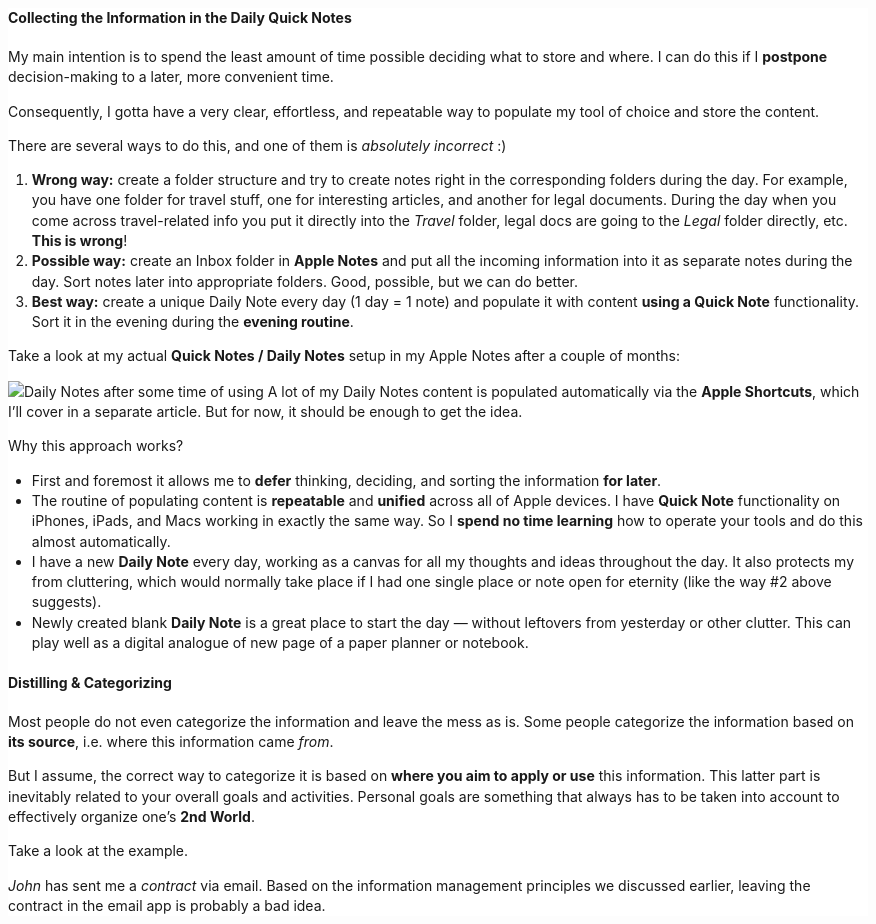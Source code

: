 #### **Collecting the Information in the Daily Quick Notes**

My main intention is to spend the least amount of time possible deciding what to store and where. I can do this if I **postpone** decision-making to a later, more convenient time.

Consequently, I gotta have a very clear, effortless, and repeatable way to populate my tool of choice and store the content.

There are several ways to do this, and one of them is *absolutely incorrect* :)

1. **Wrong way:** create a folder structure and try to create notes right in the corresponding folders during the day. For example, you have one folder for travel stuff, one for interesting articles, and another for legal documents. During the day when you come across travel-related info you put it directly into the *Travel* folder, legal docs are going to the *Legal* folder directly, etc. **This is wrong**!
2. **Possible way:** create an Inbox folder in **Apple Notes** and put all the incoming information into it as separate notes during the day. Sort notes later into appropriate folders. Good, possible, but we can do better.
3. **Best way:** create a unique Daily Note every day (1 day = 1 note) and populate it with content **using a Quick Note** functionality. Sort it in the evening during the **evening routine**.

Take a look at my actual **Quick Notes / Daily Notes** setup in my Apple Notes after a couple of months:

![](https://miro.medium.com/v2/resize:fit:700/1*JgAKKerPD384FOxcdg7caA.png)Daily Notes after some time of using 
A lot of my Daily Notes content is populated automatically via the **Apple Shortcuts**, which I’ll cover in a separate article. But for now, it should be enough to get the idea.

Why this approach works?

* First and foremost it allows me to **defer** thinking, deciding, and sorting the information **for later**.
* The routine of populating content is **repeatable** and **unified** across all of Apple devices. I have **Quick Note** functionality on iPhones, iPads, and Macs working in exactly the same way. So I **spend no time learning** how to operate your tools and do this almost automatically.
* I have a new **Daily Note** every day, working as a canvas for all my thoughts and ideas throughout the day. It also protects my from cluttering, which would normally take place if I had one single place or note open for eternity (like the way #2 above suggests).
* Newly created blank **Daily Note** is a great place to start the day — without leftovers from yesterday or other clutter. This can play well as a digital analogue of new page of a paper planner or notebook.

#### **Distilling & Categorizing**

Most people do not even categorize the information and leave the mess as is. Some people categorize the information based on **its source**, i.e. where this information came *from*.

But I assume, the correct way to categorize it is based on **where you aim to apply or use** this information. This latter part is inevitably related to your overall goals and activities. Personal goals are something that always has to be taken into account to effectively organize one’s **2nd World**.

Take a look at the example.

*John* has sent me a *contract* via email. Based on the information management principles we discussed earlier, leaving the contract in the email app is probably a bad idea.
